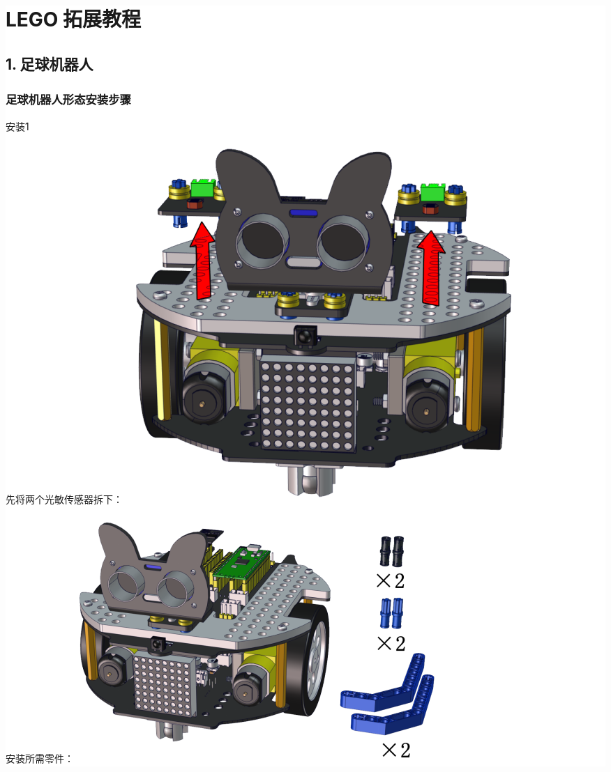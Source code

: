 # LEGO 拓展教程

## 1. 足球机器人

### 足球机器人形态安装步骤

安装1

先将两个光敏传感器拆下：
![Img](./media/d579fb1abbdea07f234500eec853fc3d.png)

安装所需零件：
![Img](./media/8747bf260ace7a222231937c2fa8ae3e.png)

